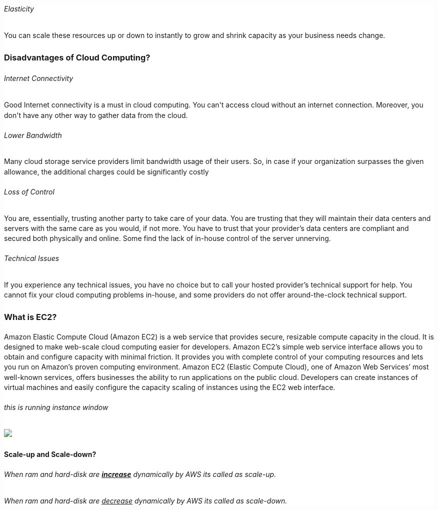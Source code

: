 ###### Elasticity

You can scale these resources up or down to instantly to grow and shrink capacity as your business needs change.



### Disadvantages of Cloud Computing?

###### Internet Connectivity

Good Internet connectivity is a must in cloud computing. You can't access cloud without an internet connection. Moreover, you don't have any other way to gather data from the cloud.

###### Lower Bandwidth

Many cloud storage service providers limit bandwidth usage of their users. So, in case if your organization surpasses the given allowance, the additional charges could be significantly costly

###### Loss of Control

You are, essentially, trusting another party to take care of your data. You are trusting that they will maintain their data centers and servers with the same care as you would, if not more. You have to trust that your provider’s data centers are compliant and secured both physically and online. Some find the lack of in-house control of the server unnerving.

###### Technical Issues

If you experience any technical issues, you have no choice but to call your hosted provider’s technical support for help. You cannot fix your cloud computing problems in-house, and some providers do not offer around-the-clock technical support.



### What is EC2?

Amazon Elastic Compute Cloud (Amazon EC2) is a web service that provides secure, resizable compute capacity in the cloud. It is designed to make web-scale cloud computing easier for developers. Amazon EC2’s simple web service interface allows you to obtain and configure capacity with minimal friction. It provides you with complete control of your computing resources and lets you run on Amazon’s proven computing environment.
Amazon EC2 (Elastic Compute Cloud), one of Amazon Web Services’ most well-known services, offers businesses the ability to run applications on the public cloud. Developers can create instances of virtual machines and easily configure the capacity scaling of instances using the EC2 web interface.

###### this is running instance window

![](C:\Users\Atul\MasterMind\img\EC2.png)





#### Scale-up and Scale-down?

###### When ram and hard-disk are [***increase***]() dynamically by AWS its called as scale-up.

###### When ram and hard-disk are [decrease]() dynamically by AWS its called as scale-down.
